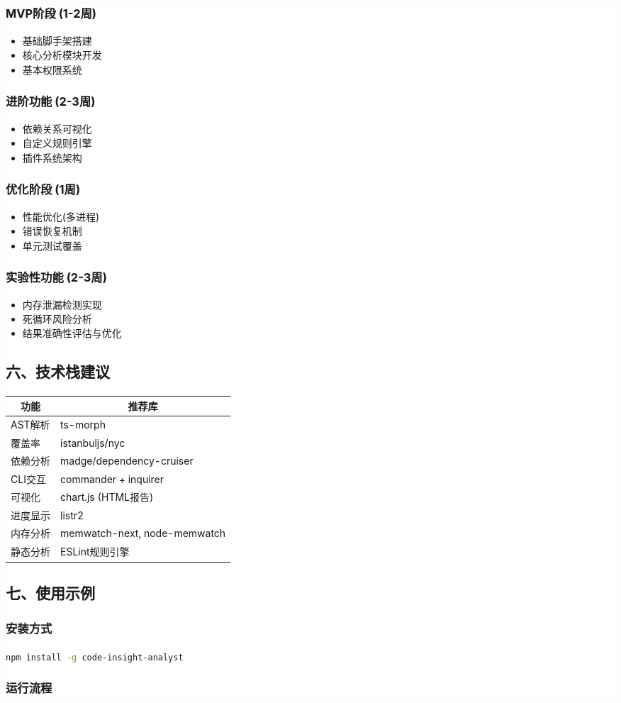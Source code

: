 ### MVP阶段 (1-2周)

- 基础脚手架搭建
- 核心分析模块开发
- 基本权限系统

### 进阶功能 (2-3周)

- 依赖关系可视化
- 自定义规则引擎
- 插件系统架构

### 优化阶段 (1周)

- 性能优化(多进程)
- 错误恢复机制
- 单元测试覆盖

### 实验性功能 (2-3周)

- 内存泄漏检测实现
- 死循环风险分析
- 结果准确性评估与优化

## 六、技术栈建议

| 功能 | 推荐库 |
|------|--------|
| AST解析 | ts-morph |
| 覆盖率 | istanbuljs/nyc |
| 依赖分析 | madge/dependency-cruiser |
| CLI交互 | commander + inquirer |
| 可视化 | chart.js (HTML报告) |
| 进度显示 | listr2 |
| 内存分析 | memwatch-next, node-memwatch |
| 静态分析 | ESLint规则引擎 |

## 七、使用示例

### 安装方式

```bash
npm install -g code-insight-analyst
```

### 运行流程
